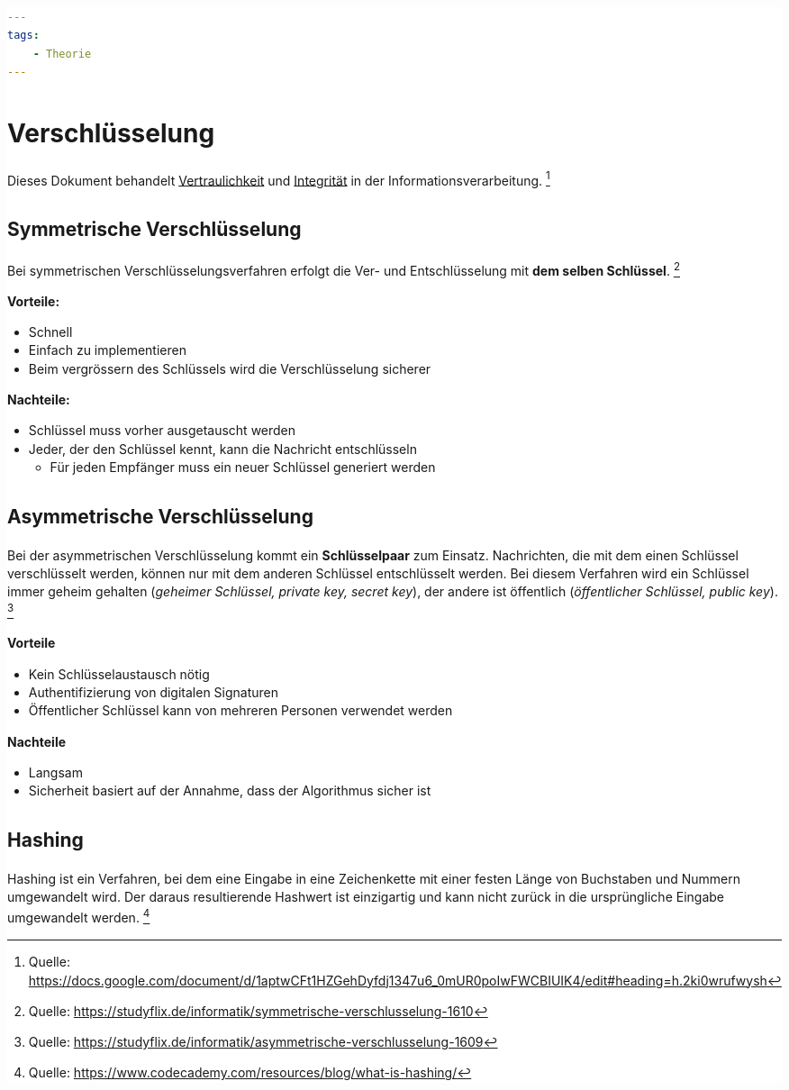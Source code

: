 ```yaml
---
tags:
    - Theorie
---
```


# Verschlüsselung

Dieses Dokument behandelt [Vertraulichkeit](Sicherheitsprinzipien.md#vertraulichkeit-confidentiality) und [Integrität](Sicherheitsprinzipien.md#integrität-integrity) in der Informationsverarbeitung. [^1]

## Symmetrische Verschlüsselung

Bei symmetrischen Verschlüsselungsverfahren erfolgt die Ver- und Entschlüsselung mit **dem selben Schlüssel**. [^2]

**Vorteile:**

-   Schnell
-   Einfach zu implementieren
-   Beim vergrössern des Schlüssels wird die Verschlüsselung sicherer

**Nachteile:**

-   Schlüssel muss vorher ausgetauscht werden
-   Jeder, der den Schlüssel kennt, kann die Nachricht entschlüsseln
    -   Für jeden Empfänger muss ein neuer Schlüssel generiert werden

## Asymmetrische Verschlüsselung

Bei der asymmetrischen Verschlüsselung kommt ein **Schlüsselpaar** zum Einsatz. Nachrichten, die mit dem einen Schlüssel verschlüsselt werden, können nur mit dem anderen Schlüssel entschlüsselt werden. Bei diesem Verfahren wird ein Schlüssel immer geheim gehalten (_geheimer Schlüssel, private key, secret key_), der andere ist öffentlich (_öffentlicher Schlüssel, public key_). [^3]

**Vorteile**

-   Kein Schlüsselaustausch nötig
-   Authentifizierung von digitalen Signaturen
-   Öffentlicher Schlüssel kann von mehreren Personen verwendet werden

**Nachteile**

-   Langsam
-   Sicherheit basiert auf der Annahme, dass der Algorithmus sicher ist

## Hashing

Hashing ist ein Verfahren, bei dem eine Eingabe in eine Zeichenkette mit einer festen Länge von Buchstaben und Nummern umgewandelt wird. Der daraus resultierende Hashwert ist einzigartig und kann nicht zurück in die ursprüngliche Eingabe umgewandelt werden. [^4]


[^1]: Quelle: https://docs.google.com/document/d/1aptwCFt1HZGehDyfdj1347u6_0mUR0poIwFWCBIUIK4/edit#heading=h.2ki0wrufwysh
[^2]: Quelle: https://studyflix.de/informatik/symmetrische-verschlusselung-1610
[^3]: Quelle: https://studyflix.de/informatik/asymmetrische-verschlusselung-1609
[^4]: Quelle: https://www.codecademy.com/resources/blog/what-is-hashing/
[^5]: Quelle: https://github.com/21r8390/m214
[^6]: Quelle: https://blog.postman.com/what-is-jwt/